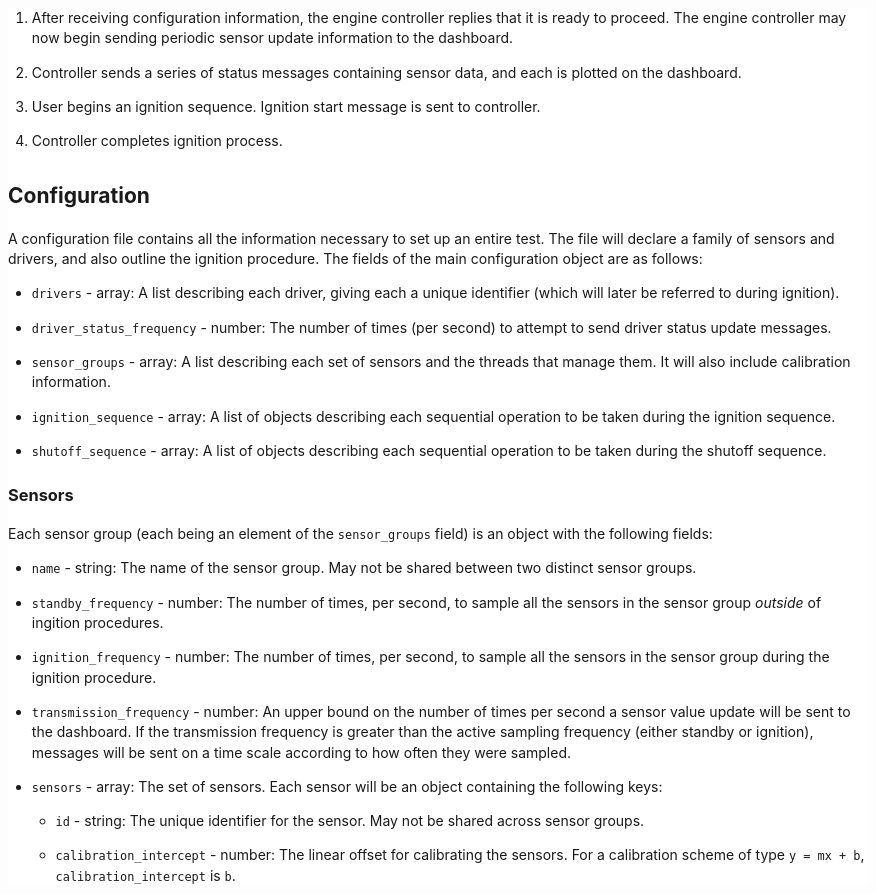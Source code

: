 1. After receiving configuration information, the engine controller replies that it is ready to proceed. The engine controller may now begin sending periodic sensor update information to the dashboard.

1. Controller sends a series of status messages containing sensor data, and each is plotted on the dashboard.

1. User begins an ignition sequence. Ignition start message is sent to controller.

1. Controller completes ignition process.

## Configuration

A configuration file contains all the information necessary to set up an entire test. The file will declare a family of sensors and drivers, and also outline the ignition procedure. The fields of the main configuration object are as follows:

* `drivers` - array: A list describing each driver, giving each a unique identifier (which will later be referred to during ignition).

* `driver_status_frequency` - number: The number of times (per second) to attempt to send driver status update messages.

* `sensor_groups` - array: A list describing each set of sensors and the threads that manage them. It will also include calibration information.

* `ignition_sequence` - array: A list of objects describing each sequential operation to be taken during the ignition sequence.

* `shutoff_sequence` - array: A list of objects describing each sequential operation to be taken during the shutoff sequence.

### Sensors

Each sensor group (each being an element of the `sensor_groups` field) is an object with the following fields:

* `name` - string: The name of the sensor group. May not be shared between two distinct sensor groups.

* `standby_frequency` - number: The number of times, per second, to sample all the sensors in the sensor group *outside* of ingition procedures.

* `ignition_frequency` - number: The number of times, per second, to sample all the sensors in the sensor group during the ignition procedure.

* `transmission_frequency` - number: An upper bound on the number of times per second a sensor value update will be sent to the dashboard. If the transmission frequency is greater than the active sampling frequency (either standby or ignition), messages will be sent on a time scale according to how often they were sampled.

* `sensors` - array: The set of sensors. Each sensor will be an object containing the following keys:

  * `id` - string: The unique identifier for the sensor. May not be shared across sensor groups.

  * `calibration_intercept` - number: The linear offset for calibrating the sensors. For a calibration scheme of type `y = mx + b`, `calibration_intercept` is `b`.
